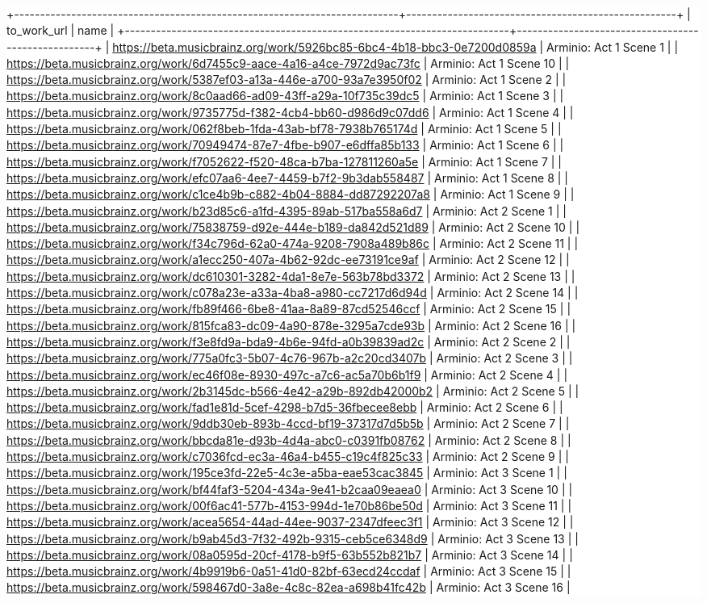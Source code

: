 +--------------------------------------------------------------------------+----------------------------------------------------+
|                               to_work_url                                |                        name                        |
+--------------------------------------------------------------------------+----------------------------------------------------+
| <https://beta.musicbrainz.org/work/5926bc85-6bc4-4b18-bbc3-0e7200d0859a> | Arminio: Act 1 Scene 1                             |
| <https://beta.musicbrainz.org/work/6d7455c9-aace-4a16-a4ce-7972d9ac73fc> | Arminio: Act 1 Scene 10                            |
| <https://beta.musicbrainz.org/work/5387ef03-a13a-446e-a700-93a7e3950f02> | Arminio: Act 1 Scene 2                             |
| <https://beta.musicbrainz.org/work/8c0aad66-ad09-43ff-a29a-10f735c39dc5> | Arminio: Act 1 Scene 3                             |
| <https://beta.musicbrainz.org/work/9735775d-f382-4cb4-bb60-d986d9c07dd6> | Arminio: Act 1 Scene 4                             |
| <https://beta.musicbrainz.org/work/062f8beb-1fda-43ab-bf78-7938b765174d> | Arminio: Act 1 Scene 5                             |
| <https://beta.musicbrainz.org/work/70949474-87e7-4fbe-b907-e6dffa85b133> | Arminio: Act 1 Scene 6                             |
| <https://beta.musicbrainz.org/work/f7052622-f520-48ca-b7ba-127811260a5e> | Arminio: Act 1 Scene 7                             |
| <https://beta.musicbrainz.org/work/efc07aa6-4ee7-4459-b7f2-9b3dab558487> | Arminio: Act 1 Scene 8                             |
| <https://beta.musicbrainz.org/work/c1ce4b9b-c882-4b04-8884-dd87292207a8> | Arminio: Act 1 Scene 9                             |
| <https://beta.musicbrainz.org/work/b23d85c6-a1fd-4395-89ab-517ba558a6d7> | Arminio: Act 2 Scene 1                             |
| <https://beta.musicbrainz.org/work/75838759-d92e-444e-b189-da842d521d89> | Arminio: Act 2 Scene 10                            |
| <https://beta.musicbrainz.org/work/f34c796d-62a0-474a-9208-7908a489b86c> | Arminio: Act 2 Scene 11                            |
| <https://beta.musicbrainz.org/work/a1ecc250-407a-4b62-92dc-ee73191ce9af> | Arminio: Act 2 Scene 12                            |
| <https://beta.musicbrainz.org/work/dc610301-3282-4da1-8e7e-563b78bd3372> | Arminio: Act 2 Scene 13                            |
| <https://beta.musicbrainz.org/work/c078a23e-a33a-4ba8-a980-cc7217d6d94d> | Arminio: Act 2 Scene 14                            |
| <https://beta.musicbrainz.org/work/fb89f466-6be8-41aa-8a89-87cd52546ccf> | Arminio: Act 2 Scene 15                            |
| <https://beta.musicbrainz.org/work/815fca83-dc09-4a90-878e-3295a7cde93b> | Arminio: Act 2 Scene 16                            |
| <https://beta.musicbrainz.org/work/f3e8fd9a-bda9-4b6e-94fd-a0b39839ad2c> | Arminio: Act 2 Scene 2                             |
| <https://beta.musicbrainz.org/work/775a0fc3-5b07-4c76-967b-a2c20cd3407b> | Arminio: Act 2 Scene 3                             |
| <https://beta.musicbrainz.org/work/ec46f08e-8930-497c-a7c6-ac5a70b6b1f9> | Arminio: Act 2 Scene 4                             |
| <https://beta.musicbrainz.org/work/2b3145dc-b566-4e42-a29b-892db42000b2> | Arminio: Act 2 Scene 5                             |
| <https://beta.musicbrainz.org/work/fad1e81d-5cef-4298-b7d5-36fbecee8ebb> | Arminio: Act 2 Scene 6                             |
| <https://beta.musicbrainz.org/work/9ddb30eb-893b-4ccd-bf19-37317d7d5b5b> | Arminio: Act 2 Scene 7                             |
| <https://beta.musicbrainz.org/work/bbcda81e-d93b-4d4a-abc0-c0391fb08762> | Arminio: Act 2 Scene 8                             |
| <https://beta.musicbrainz.org/work/c7036fcd-ec3a-46a4-b455-c19c4f825c33> | Arminio: Act 2 Scene 9                             |
| <https://beta.musicbrainz.org/work/195ce3fd-22e5-4c3e-a5ba-eae53cac3845> | Arminio: Act 3 Scene 1                             |
| <https://beta.musicbrainz.org/work/bf44faf3-5204-434a-9e41-b2caa09eaea0> | Arminio: Act 3 Scene 10                            |
| <https://beta.musicbrainz.org/work/00f6ac41-577b-4153-994d-1e70b86be50d> | Arminio: Act 3 Scene 11                            |
| <https://beta.musicbrainz.org/work/acea5654-44ad-44ee-9037-2347dfeec3f1> | Arminio: Act 3 Scene 12                            |
| <https://beta.musicbrainz.org/work/b9ab45d3-7f32-492b-9315-ceb5ce6348d9> | Arminio: Act 3 Scene 13                            |
| <https://beta.musicbrainz.org/work/08a0595d-20cf-4178-b9f5-63b552b821b7> | Arminio: Act 3 Scene 14                            |
| <https://beta.musicbrainz.org/work/4b9919b6-0a51-41d0-82bf-63ecd24ccdaf> | Arminio: Act 3 Scene 15                            |
| <https://beta.musicbrainz.org/work/598467d0-3a8e-4c8c-82ea-a698b41fc42b> | Arminio: Act 3 Scene 16                            |